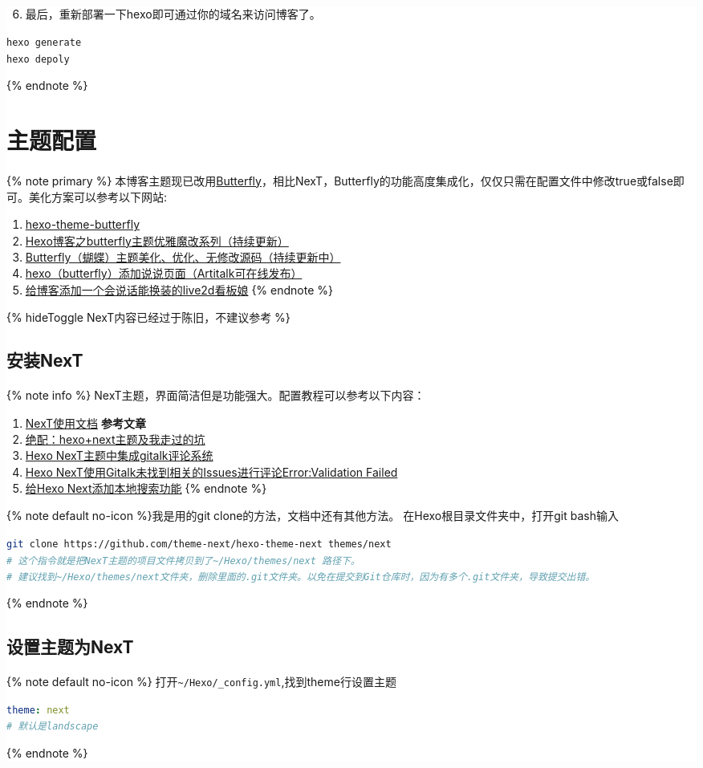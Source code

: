 6. 最后，重新部署一下hexo即可通过你的域名来访问博客了。

```bash
hexo generate
hexo depoly
```
{% endnote %}

# 主题配置

{% note primary %}
本博客主题现已改用[Butterfly](https://demo.jerryc.me/)，相比NexT，Butterfly的功能高度集成化，仅仅只需在配置文件中修改true或false即可。美化方案可以参考以下网站:
1. [hexo-theme-butterfly](https://demo.jerryc.me/)
2. [Hexo博客之butterfly主题优雅魔改系列（持续更新）](https://cloud.tencent.com/developer/article/1625877)
3. [Butterfly（蝴蝶）主题美化、优化、无修改源码（持续更新中）](https://blog.lete114.top/article/Butterfly-config.html)
4. [hexo（butterfly）添加说说页面（Artitalk可在线发布）](https://blog.csdn.net/cungudafa/article/details/105938885)
5. [给博客添加一个会说话能换装的live2d看板娘](https://akilar.top/post/5b8f515f.html)
{% endnote %}

{% hideToggle NexT内容已经过于陈旧，不建议参考 %}
## 安装NexT
{% note info %}
NexT主题，界面简洁但是功能强大。配置教程可以参考以下内容：
1. [NexT使用文档](http://theme-next.iissnan.com/)
**参考文章**
2. [绝配：hexo+next主题及我走过的坑](https://www.jianshu.com/p/21c94eb7bcd1)
3. [Hexo NexT主题中集成gitalk评论系统](https://asdfv1929.github.io/2018/01/20/gitalk/)
4. [Hexo NexT使用Gitalk未找到相关的Issues进行评论Error:Validation Failed](https://liujunzhou.top/2018/8/10/gitalk-error/)
5. [给Hexo Next添加本地搜索功能](https://www.jianshu.com/p/608e4d2a511d)
{% endnote %}

{% note default no-icon %}我是用的git clone的方法，文档中还有其他方法。
在Hexo根目录文件夹中，打开git bash输入
```bash
git clone https://github.com/theme-next/hexo-theme-next themes/next
# 这个指令就是把NexT主题的项目文件拷贝到了~/Hexo/themes/next 路径下。
# 建议找到~/Hexo/themes/next文件夹，删除里面的.git文件夹。以免在提交到Git仓库时，因为有多个.git文件夹，导致提交出错。
```
{% endnote %}

## 设置主题为NexT
{% note default no-icon %}
打开`~/Hexo/_config.yml`,找到theme行设置主题
```yml
theme: next
# 默认是landscape
```
{% endnote %}

